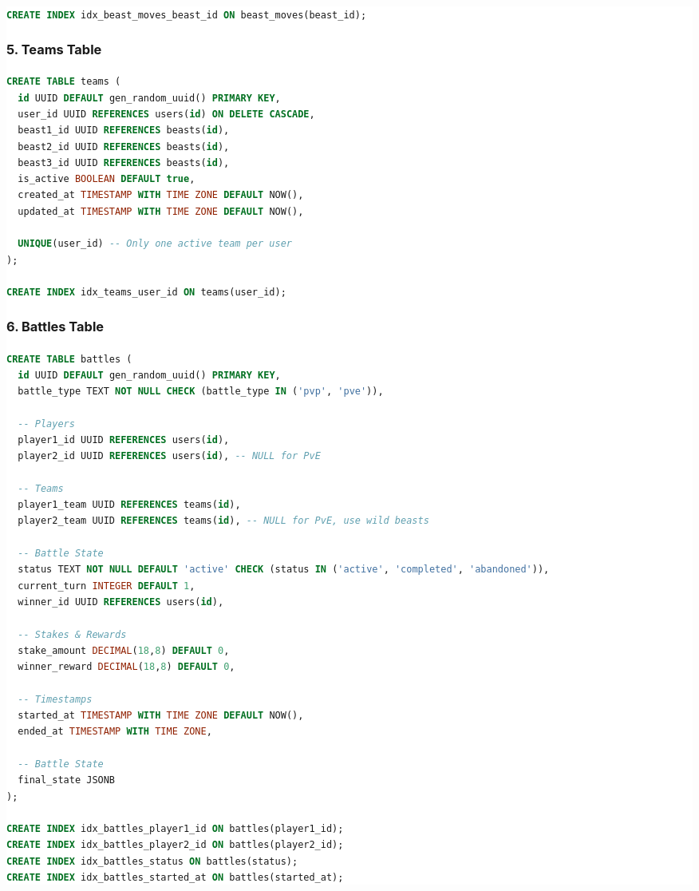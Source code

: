 ```sql
CREATE INDEX idx_beast_moves_beast_id ON beast_moves(beast_id);
```

### **5. Teams Table**
```sql
CREATE TABLE teams (
  id UUID DEFAULT gen_random_uuid() PRIMARY KEY,
  user_id UUID REFERENCES users(id) ON DELETE CASCADE,
  beast1_id UUID REFERENCES beasts(id),
  beast2_id UUID REFERENCES beasts(id),
  beast3_id UUID REFERENCES beasts(id),
  is_active BOOLEAN DEFAULT true,
  created_at TIMESTAMP WITH TIME ZONE DEFAULT NOW(),
  updated_at TIMESTAMP WITH TIME ZONE DEFAULT NOW(),
  
  UNIQUE(user_id) -- Only one active team per user
);

CREATE INDEX idx_teams_user_id ON teams(user_id);
```

### **6. Battles Table**
```sql
CREATE TABLE battles (
  id UUID DEFAULT gen_random_uuid() PRIMARY KEY,
  battle_type TEXT NOT NULL CHECK (battle_type IN ('pvp', 'pve')),
  
  -- Players
  player1_id UUID REFERENCES users(id),
  player2_id UUID REFERENCES users(id), -- NULL for PvE
  
  -- Teams
  player1_team UUID REFERENCES teams(id),
  player2_team UUID REFERENCES teams(id), -- NULL for PvE, use wild beasts
  
  -- Battle State
  status TEXT NOT NULL DEFAULT 'active' CHECK (status IN ('active', 'completed', 'abandoned')),
  current_turn INTEGER DEFAULT 1,
  winner_id UUID REFERENCES users(id),
  
  -- Stakes & Rewards
  stake_amount DECIMAL(18,8) DEFAULT 0,
  winner_reward DECIMAL(18,8) DEFAULT 0,
  
  -- Timestamps
  started_at TIMESTAMP WITH TIME ZONE DEFAULT NOW(),
  ended_at TIMESTAMP WITH TIME ZONE,
  
  -- Battle State
  final_state JSONB
);

CREATE INDEX idx_battles_player1_id ON battles(player1_id);
CREATE INDEX idx_battles_player2_id ON battles(player2_id);
CREATE INDEX idx_battles_status ON battles(status);
CREATE INDEX idx_battles_started_at ON battles(started_at);
```
